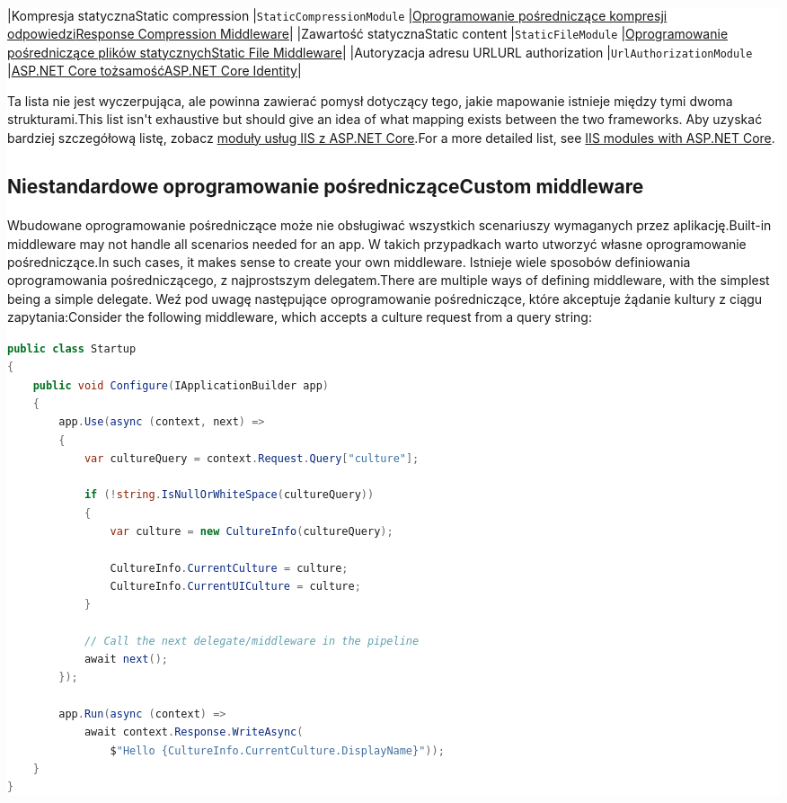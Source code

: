 |<span data-ttu-id="a5b44-159">Kompresja statyczna</span><span class="sxs-lookup"><span data-stu-id="a5b44-159">Static compression</span></span>     |`StaticCompressionModule`    |[<span data-ttu-id="a5b44-160">Oprogramowanie pośredniczące kompresji odpowiedzi</span><span class="sxs-lookup"><span data-stu-id="a5b44-160">Response Compression Middleware</span></span>](/aspnet/core/performance/response-compression)|
|<span data-ttu-id="a5b44-161">Zawartość statyczna</span><span class="sxs-lookup"><span data-stu-id="a5b44-161">Static content</span></span>         |`StaticFileModule`           |[<span data-ttu-id="a5b44-162">Oprogramowanie pośredniczące plików statycznych</span><span class="sxs-lookup"><span data-stu-id="a5b44-162">Static File Middleware</span></span>](/aspnet/core/fundamentals/static-files)|
|<span data-ttu-id="a5b44-163">Autoryzacja adresu URL</span><span class="sxs-lookup"><span data-stu-id="a5b44-163">URL authorization</span></span>      |`UrlAuthorizationModule`     |[<span data-ttu-id="a5b44-164">ASP.NET Core tożsamość</span><span class="sxs-lookup"><span data-stu-id="a5b44-164">ASP.NET Core Identity</span></span>](/aspnet/core/security/authentication/identity)|

<span data-ttu-id="a5b44-165">Ta lista nie jest wyczerpująca, ale powinna zawierać pomysł dotyczący tego, jakie mapowanie istnieje między tymi dwoma strukturami.</span><span class="sxs-lookup"><span data-stu-id="a5b44-165">This list isn't exhaustive but should give an idea of what mapping exists between the two frameworks.</span></span> <span data-ttu-id="a5b44-166">Aby uzyskać bardziej szczegółową listę, zobacz [moduły usług IIS z ASP.NET Core](/aspnet/core/host-and-deploy/iis/modules).</span><span class="sxs-lookup"><span data-stu-id="a5b44-166">For a more detailed list, see [IIS modules with ASP.NET Core](/aspnet/core/host-and-deploy/iis/modules).</span></span>

## <a name="custom-middleware"></a><span data-ttu-id="a5b44-167">Niestandardowe oprogramowanie pośredniczące</span><span class="sxs-lookup"><span data-stu-id="a5b44-167">Custom middleware</span></span>

<span data-ttu-id="a5b44-168">Wbudowane oprogramowanie pośredniczące może nie obsługiwać wszystkich scenariuszy wymaganych przez aplikację.</span><span class="sxs-lookup"><span data-stu-id="a5b44-168">Built-in middleware may not handle all scenarios needed for an app.</span></span> <span data-ttu-id="a5b44-169">W takich przypadkach warto utworzyć własne oprogramowanie pośredniczące.</span><span class="sxs-lookup"><span data-stu-id="a5b44-169">In such cases, it makes sense to create your own middleware.</span></span> <span data-ttu-id="a5b44-170">Istnieje wiele sposobów definiowania oprogramowania pośredniczącego, z najprostszym delegatem.</span><span class="sxs-lookup"><span data-stu-id="a5b44-170">There are multiple ways of defining middleware, with the simplest being a simple delegate.</span></span> <span data-ttu-id="a5b44-171">Weź pod uwagę następujące oprogramowanie pośredniczące, które akceptuje żądanie kultury z ciągu zapytania:</span><span class="sxs-lookup"><span data-stu-id="a5b44-171">Consider the following middleware, which accepts a culture request from a query string:</span></span>

```csharp
public class Startup
{
    public void Configure(IApplicationBuilder app)
    {
        app.Use(async (context, next) =>
        {
            var cultureQuery = context.Request.Query["culture"];

            if (!string.IsNullOrWhiteSpace(cultureQuery))
            {
                var culture = new CultureInfo(cultureQuery);

                CultureInfo.CurrentCulture = culture;
                CultureInfo.CurrentUICulture = culture;
            }

            // Call the next delegate/middleware in the pipeline
            await next();
        });

        app.Run(async (context) =>
            await context.Response.WriteAsync(
                $"Hello {CultureInfo.CurrentCulture.DisplayName}"));
    }
}
```
